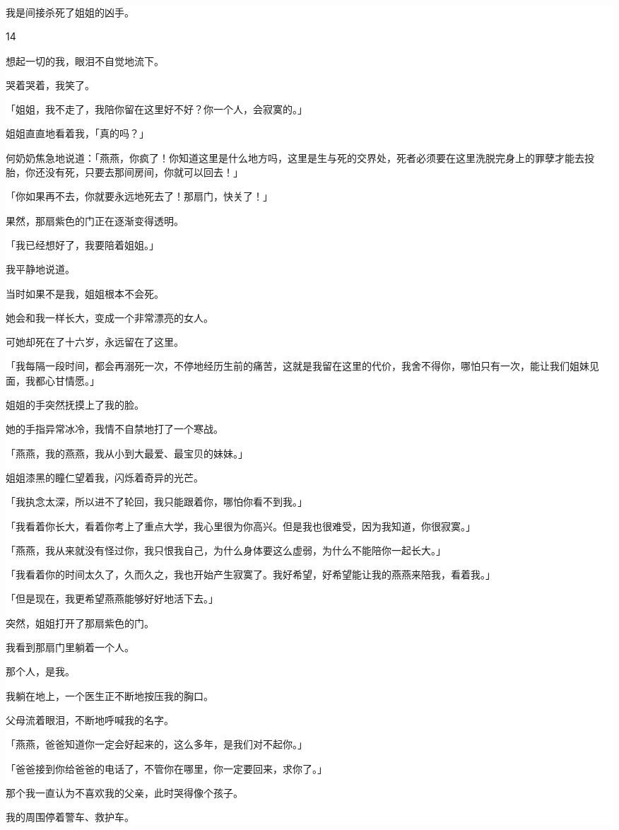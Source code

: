 我是间接杀死了姐姐的凶手。

14

想起一切的我，眼泪不自觉地流下。

哭着哭着，我笑了。

「姐姐，我不走了，我陪你留在这里好不好？你一个人，会寂寞的。」

姐姐直直地看着我，「真的吗？」

何奶奶焦急地说道：「燕燕，你疯了！你知道这里是什么地方吗，这里是生与死的交界处，死者必须要在这里洗脱完身上的罪孽才能去投胎，你还没有死，只要去那间房间，你就可以回去！」

「你如果再不去，你就要永远地死去了！那扇门，快关了！」

果然，那扇紫色的门正在逐渐变得透明。

「我已经想好了，我要陪着姐姐。」

我平静地说道。

当时如果不是我，姐姐根本不会死。

她会和我一样长大，变成一个非常漂亮的女人。

可她却死在了十六岁，永远留在了这里。

「我每隔一段时间，都会再溺死一次，不停地经历生前的痛苦，这就是我留在这里的代价，我舍不得你，哪怕只有一次，能让我们姐妹见面，我都心甘情愿。」

姐姐的手突然抚摸上了我的脸。

她的手指异常冰冷，我情不自禁地打了一个寒战。

「燕燕，我的燕燕，我从小到大最爱、最宝贝的妹妹。」

姐姐漆黑的瞳仁望着我，闪烁着奇异的光芒。

「我执念太深，所以进不了轮回，我只能跟着你，哪怕你看不到我。」

「我看着你长大，看着你考上了重点大学，我心里很为你高兴。但是我也很难受，因为我知道，你很寂寞。」

「燕燕，我从来就没有怪过你，我只恨我自己，为什么身体要这么虚弱，为什么不能陪你一起长大。」

「我看着你的时间太久了，久而久之，我也开始产生寂寞了。我好希望，好希望能让我的燕燕来陪我，看着我。」

「但是现在，我更希望燕燕能够好好地活下去。」

突然，姐姐打开了那扇紫色的门。

我看到那扇门里躺着一个人。

那个人，是我。

我躺在地上，一个医生正不断地按压我的胸口。

父母流着眼泪，不断地呼喊我的名字。

「燕燕，爸爸知道你一定会好起来的，这么多年，是我们对不起你。」

「爸爸接到你给爸爸的电话了，不管你在哪里，你一定要回来，求你了。」

那个我一直认为不喜欢我的父亲，此时哭得像个孩子。

我的周围停着警车、救护车。

